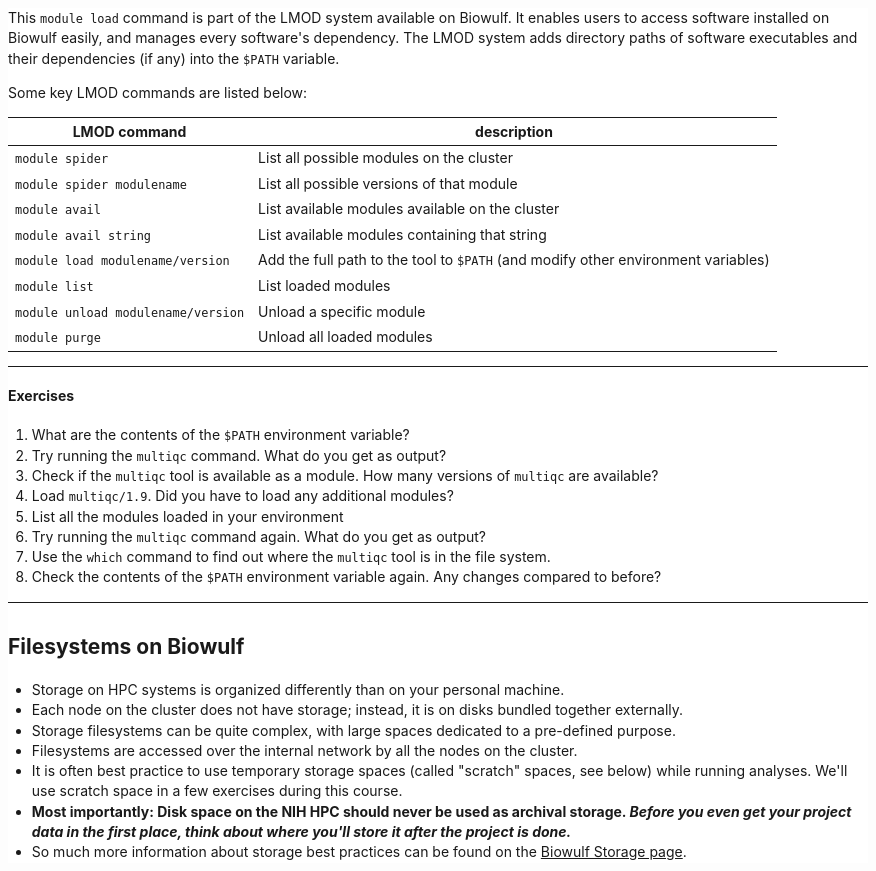 This `module load` command is part of the LMOD system available on Biowulf. It enables users to access software installed on Biowulf easily, and manages every software's dependency. The LMOD system adds directory paths of software executables and their dependencies (if any) into the `$PATH` variable.

Some key LMOD commands are listed below:

| LMOD command                       | description                                                                       |
|------------------------------------|-----------------------------------------------------------------------------------|
| `module spider`                    | List all possible modules on the cluster                                          |
| `module spider modulename`         | List all possible versions of that module                                         |
| `module avail`                     | List available modules available on the cluster                                   |
| `module avail string`              | List available modules containing that string                                     |
| `module load modulename/version`   | Add the full path to the tool to `$PATH` (and modify other environment variables) |
| `module list`                      | List loaded modules                                                               |
| `module unload modulename/version` | Unload a specific module                                                          |
| `module purge`                     | Unload all loaded modules                                                         |

------------------------------------------------------------------------

#### Exercises

1.  What are the contents of the `$PATH` environment variable?
2.  Try running the `multiqc` command. What do you get as output?
3.  Check if the `multiqc` tool is available as a module. How many versions of `multiqc` are available?
4.  Load `multiqc/1.9`. Did you have to load any additional modules?
5.  List all the modules loaded in your environment
6.  Try running the `multiqc` command again. What do you get as output?
7.  Use the `which` command to find out where the `multiqc` tool is in the file system.
8.  Check the contents of the `$PATH` environment variable again. Any changes compared to before?

------------------------------------------------------------------------

## Filesystems on Biowulf

-   Storage on HPC systems is organized differently than on your personal machine.
-   Each node on the cluster does not have storage; instead, it is on disks bundled together externally.
-   Storage filesystems can be quite complex, with large spaces dedicated to a pre-defined purpose.
-   Filesystems are accessed over the internal network by all the nodes on the cluster.
-   It is often best practice to use temporary storage spaces (called "scratch" spaces, see below) while running analyses. We'll use scratch space in a few exercises during this course.
-   **Most importantly: Disk space on the NIH HPC should never be used as archival storage. *Before you even get your project data in the first place, think about where you'll store it after the project is done.***
-   So much more information about storage best practices can be found on the [Biowulf Storage page](https://hpc.nih.gov/storage/index.html).
